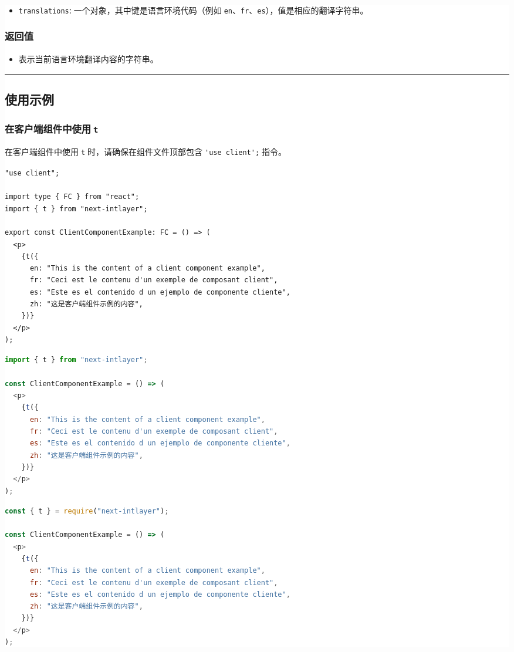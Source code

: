 - `translations`: 一个对象，其中键是语言环境代码（例如 `en`、`fr`、`es`），值是相应的翻译字符串。

### 返回值

- 表示当前语言环境翻译内容的字符串。

---

## 使用示例

### 在客户端组件中使用 `t`

在客户端组件中使用 `t` 时，请确保在组件文件顶部包含 `'use client';` 指令。

```tsx codeFormat="typescript"
"use client";

import type { FC } from "react";
import { t } from "next-intlayer";

export const ClientComponentExample: FC = () => (
  <p>
    {t({
      en: "This is the content of a client component example",
      fr: "Ceci est le contenu d'un exemple de composant client",
      es: "Este es el contenido d un ejemplo de componente cliente",
      zh: "这是客户端组件示例的内容",
    })}
  </p>
);
```

```javascript codeFormat="esm"
import { t } from "next-intlayer";

const ClientComponentExample = () => (
  <p>
    {t({
      en: "This is the content of a client component example",
      fr: "Ceci est le contenu d'un exemple de composant client",
      es: "Este es el contenido d un ejemplo de componente cliente",
      zh: "这是客户端组件示例的内容",
    })}
  </p>
);
```

```javascript codeFormat="commonjs"
const { t } = require("next-intlayer");

const ClientComponentExample = () => (
  <p>
    {t({
      en: "This is the content of a client component example",
      fr: "Ceci est le contenu d'un exemple de composant client",
      es: "Este es el contenido d un ejemplo de componente cliente",
      zh: "这是客户端组件示例的内容",
    })}
  </p>
);
```
